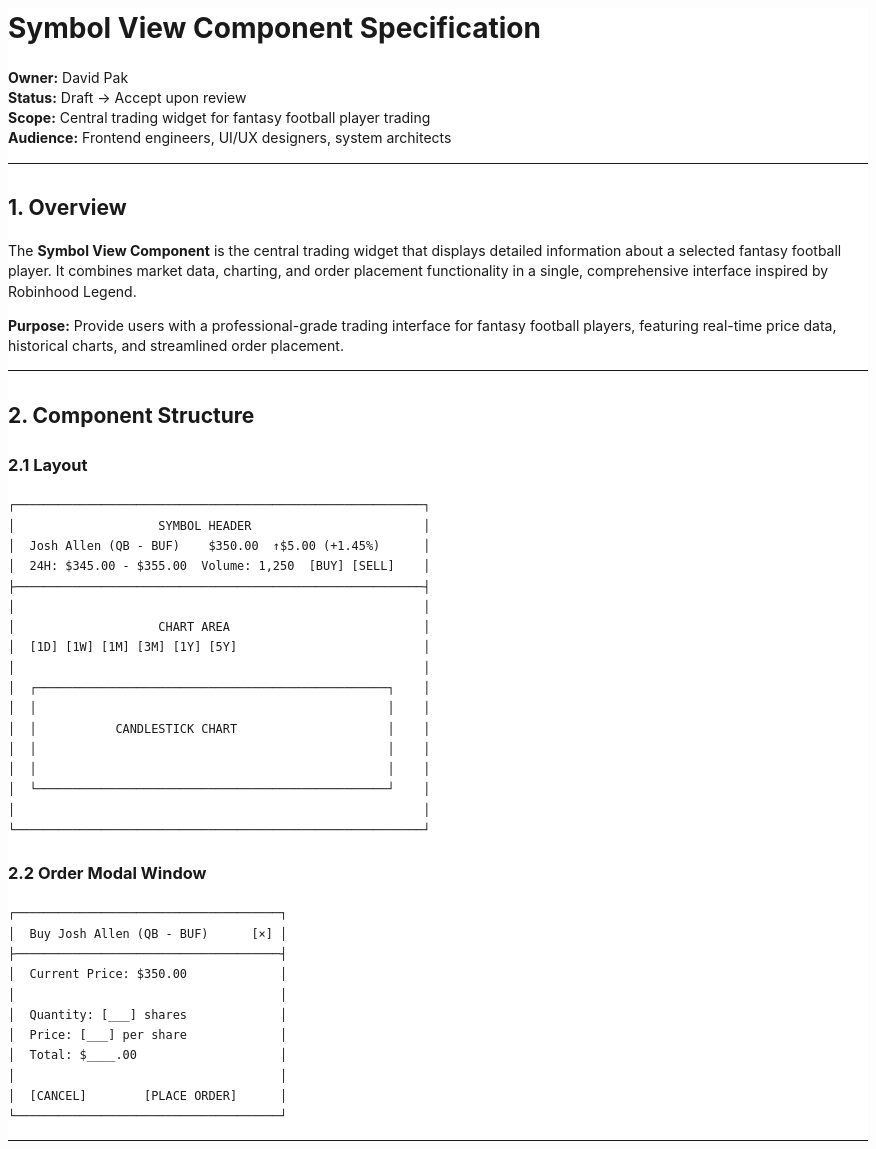 # Symbol View Component Specification

**Owner:** David Pak  
**Status:** Draft → Accept upon review  
**Scope:** Central trading widget for fantasy football player trading  
**Audience:** Frontend engineers, UI/UX designers, system architects  

---

## 1. Overview

The **Symbol View Component** is the central trading widget that displays detailed information about a selected fantasy football player. It combines market data, charting, and order placement functionality in a single, comprehensive interface inspired by Robinhood Legend.

**Purpose:** Provide users with a professional-grade trading interface for fantasy football players, featuring real-time price data, historical charts, and streamlined order placement.

---

## 2. Component Structure

### 2.1 Layout
```
┌─────────────────────────────────────────────────────────┐
│                    SYMBOL HEADER                        │
│  Josh Allen (QB - BUF)    $350.00  ↑$5.00 (+1.45%)      │
│  24H: $345.00 - $355.00  Volume: 1,250  [BUY] [SELL]    │
├─────────────────────────────────────────────────────────┤
│                                                         │
│                    CHART AREA                           │ 
│  [1D] [1W] [1M] [3M] [1Y] [5Y]                          │
│                                                         │
│  ┌─────────────────────────────────────────────────┐    │
│  │                                                 │    │ 
│  │           CANDLESTICK CHART                     │    │
│  │                                                 │    │
│  │                                                 │    │
│  └─────────────────────────────────────────────────┘    │
│                                                         │
└─────────────────────────────────────────────────────────┘
```

### 2.2 Order Modal Window
```
┌─────────────────────────────────────┐
│  Buy Josh Allen (QB - BUF)      [×] │
├─────────────────────────────────────┤
│  Current Price: $350.00             │
│                                     │
│  Quantity: [___] shares             │
│  Price: [___] per share             │
│  Total: $____.00                    │
│                                     │
│  [CANCEL]        [PLACE ORDER]      │
└─────────────────────────────────────┘
```

---
